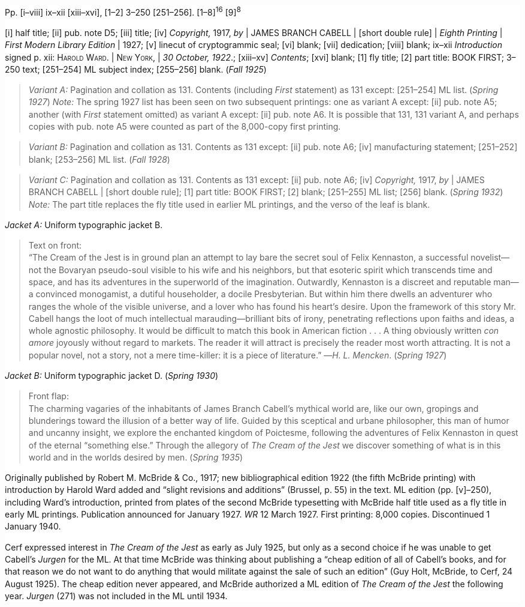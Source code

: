 Pp. [i–viii] ix–xii [xiii–xvi], [1–2] 3–250 [251–256]. [1–8]<sup>16</sup> [9]<sup>8</sup> 

[i] half title; [ii] pub. note D5; [iii] title; [iv] *Copyright,* 1917, *by* | JAMES BRANCH CABELL | [short double rule] | *Eighth Printing* | *First Modern Library Edition* | 1927; [v] linecut of cryptogrammic seal; [vi] blank; [vii] dedication; [viii] blank; ix–xii *Introduction* signed p. xii: <span class="smallcaps">Harold Ward</span>. | <span class="smallcaps">New York</span>, | *30 October, 1922*.; [xiii–xv] *Contents*; [xvi] blank; [1] fly title; [2] part title: BOOK FIRST; 3–250 text; [251–254] ML subject index; [255–256] blank. (*Fall 1925*) 

> *Variant A:* Pagination and collation as 131. Contents (including *First* statement) as 131 except: [251–254] ML list. (*Spring 1927*) *Note:* The spring 1927 list has been seen on two subsequent printings: one as variant A except: [ii] pub. note A5; another (with *First* statement omitted) as variant A except: [ii] pub. note A6. It is possible that 131, 131 variant A, and perhaps copies with pub. note A5 were counted as part of the 8,000-copy first printing. 

> *Variant B:* Pagination and collation as 131. Contents as 131 except: [ii] pub. note A6; [iv] manufacturing statement; [251–252] blank; [253–256] ML list. (*Fall 1928*)

> *Variant C:* Pagination and collation as 131. Contents as 131 except: [ii] pub. note A6; [iv] *Copyright,* 1917, *by* | JAMES BRANCH CABELL | [short double rule]; [1] part title: BOOK FIRST; [2] blank; [251–255] ML list; [256] blank. (*Spring 1932*) *Note:* The part title replaces the fly title used in earlier ML printings, and the verso of the leaf is blank. 

*Jacket A:* Uniform typographic jacket B. 

> Text on front:<br> “The Cream of the Jest is in ground plan an attempt to lay bare the secret soul of Felix Kennaston, a successful novelist—not the Bovaryan pseudo-soul visible to his wife and his neighbors, but that esoteric spirit which transcends time and space, and has its adventures in the superworld of the imagination. Outwardly, Kennaston is a discreet and reputable man—a convinced monogamist, a dutiful householder, a docile Presbyterian. But within him there dwells an adventurer who ranges the whole of the visible universe, and a lover who has found his heart’s desire. Upon the framework of this story Mr. Cabell hangs the loot of much intellectual marauding—brilliant bits of irony, penetrating reflections upon faiths and ideas, a whole agnostic philosophy. It would be difficult to match this book in American fiction . . . A thing obviously written *con amore* joyously without regard to markets. The reader it will attract is precisely the reader most worth attracting. It is not a popular novel, not a story, not a mere time-killer: it is a piece of literature.” —*H.* *L. Mencken*. (*Spring 1927*) 

*Jacket B:* Uniform typographic jacket D. (*Spring 1930*) 

> Front flap:<br> The charming vagaries of the inhabitants of James Branch Cabell’s mythical world are, like our own, gropings and blunderings toward the illusion of a better way of life. Guided by this sceptical and urbane philosopher, this man of humor and uncanny insight, we explore the enchanted kingdom of Poictesme, following the adventures of Felix Kennaston in quest of the eternal “something else.” Through the allegory of *The Cream of the Jest* we discover something of what is in this world and in the worlds desired by men. (*Spring 1935*) 

Originally published by Robert M. McBride & Co., 1917; new bibliographical edition 1922 (the fifth McBride printing) with introduction by Harold Ward added and “slight revisions and additions” (Brussel, p. 55) in the text. ML edition (pp. [v]–250), including Ward’s introduction, printed from plates of the second McBride typesetting with McBride half title used as a fly title in early ML printings. Publication announced for January 1927. *WR* 12 March 1927. First printing: 8,000 copies. Discontinued 1 January 1940. 

Cerf expressed interest in *The Cream of the Jest* as early as July 1925, but only as a second choice if he was unable to get Cabell’s *Jurgen* for the ML. At that time McBride was thinking about publishing a “cheap edition of all of Cabell’s books, and for that reason we do not want to do anything that would militate against the sale of such an edition” (Guy Holt, McBride, to Cerf, 24 August 1925). The cheap edition never appeared, and McBride authorized a ML edition of *The Cream of the Jest* the following year. *Jurgen* (271) was not included in the ML until 1934. 
